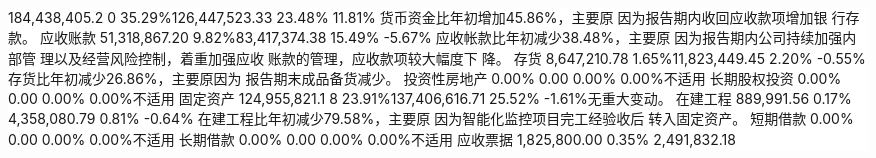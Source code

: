 184,438,405.2
0
35.29%126,447,523.33
23.48%
11.81%
货币资金比年初增加45.86%，主要原
因为报告期内收回应收款项增加银
行存款。
应收账款
51,318,867.20
9.82%83,417,374.38
15.49%
-5.67%
应收帐款比年初减少38.48%，主要原
因为报告期内公司持续加强内部管
理以及经营风险控制，着重加强应收
账款的管理，应收款项较大幅度下
降。
存货
8,647,210.78
1.65%11,823,449.45
2.20%
-0.55%
存货比年初减少26.86%，主要原因为
报告期末成品备货减少。
投资性房地产
0.00%
0.00
0.00%
0.00%不适用
长期股权投资
0.00%
0.00
0.00%
0.00%不适用
固定资产
124,955,821.1
8
23.91%137,406,616.71
25.52%
-1.61%无重大变动。
在建工程
889,991.56
0.17%
4,358,080.79
0.81%
-0.64%
在建工程比年初减少79.58%，主要原
因为智能化监控项目完工经验收后
转入固定资产。
短期借款
0.00%
0.00
0.00%
0.00%不适用
长期借款
0.00%
0.00
0.00%
0.00%不适用
应收票据
1,825,800.00
0.35%
2,491,832.18